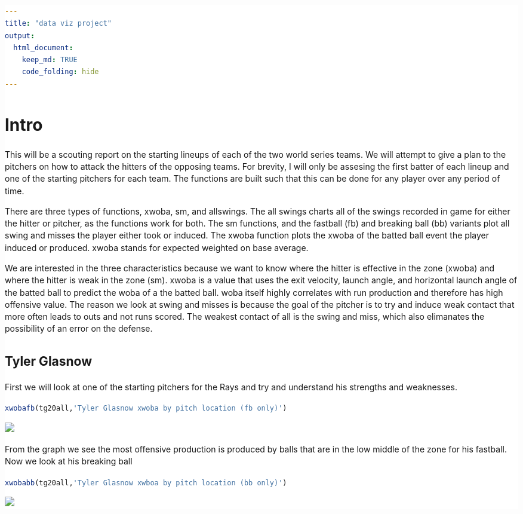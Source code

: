 ```yaml
---
title: "data viz project"
output: 
  html_document:
    keep_md: TRUE
    code_folding: hide
---
```




# Intro 

This will be a scouting report on the starting lineups of each of the two world series teams. We will attempt to give a plan to the pitchers on how to attack the hitters of the opposing teams. For brevity, I will only be assesing the first batter of each lineup and one of the starting pitchers for each team. The functions are built such that this can be done for any player over any period of time. 

There are three types of functions, xwoba, sm, and allswings. The all swings charts all of the swings recorded in game for either the hitter or pitcher, as the functions work for both. The sm functions, and the fastball (fb) and breaking ball (bb) variants plot all swing and misses the player either took or induced. The xwoba function plots the xwoba of the batted ball event the player induced or produced. xwoba stands for expected weighted on base average. 

We are interested in the three characteristics because we want to know where the hitter is effective in the zone (xwoba) and where the hitter is weak in the zone (sm). xwoba is a value that uses the exit velocity, launch angle, and horizontal launch angle of the batted ball to predict the woba of a the batted ball. woba itself highly correlates with run production and therefore has high offensive value. The reason we look at swing and misses is because the goal of the pitcher is to try and induce weak contact that more often leads to outs and not runs scored. The weakest contact of all is the swing and miss, which also elimanates the possibility of an error on the defense. 

## Tyler Glasnow

First we will look at one of the starting pitchers for the Rays and try and understand his strengths and weaknesses. 


```r
xwobafb(tg20all,'Tyler Glasnow xwoba by pitch location (fb only)')
```

![](data_viz_project_files/figure-html/unnamed-chunk-1-1.png)

From the graph we see the most offensive production is produced by balls that are in the low middle of the zone for his fastball. Now we look at his breaking ball 


```r
xwobabb(tg20all,'Tyler Glasnow xwboa by pitch location (bb only)')
```

![](data_viz_project_files/figure-html/unnamed-chunk-2-1.png)
